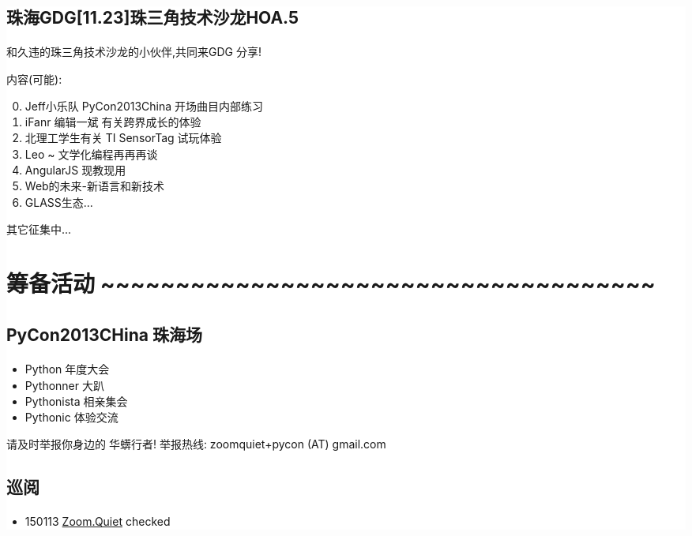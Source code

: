 ## 珠海GDG[11.23]珠三角技术沙龙HOA.5

和久违的珠三角技术沙龙的小伙伴,共同来GDG 分享!

内容(可能):

0. Jeff小乐队 PyCon2013China 开场曲目内部练习
1. iFanr 编辑一斌 有关跨界成长的体验
2. 北理工学生有关 TI SensorTag 试玩体验
3. Leo ~ 文学化编程再再再谈
4. AngularJS 现教现用
5. Web的未来-新语言和新技术
6. GLASS生态...

其它征集中...



# 筹备活动 ~~~~~~~~~~~~~~~~~~~~~~~~~~~~~~~~~~~~~

## PyCon2013CHina 珠海场

- Python 年度大会
- Pythonner 大趴
- Pythonista 相亲集会
- Pythonic 体验交流

请及时举报你身边的 华蠎行者!
举报热线: zoomquiet+pycon (AT) gmail.com






## 巡阅
- 150113 [Zoom.Quiet](http://zoomquiet.io/) checked



